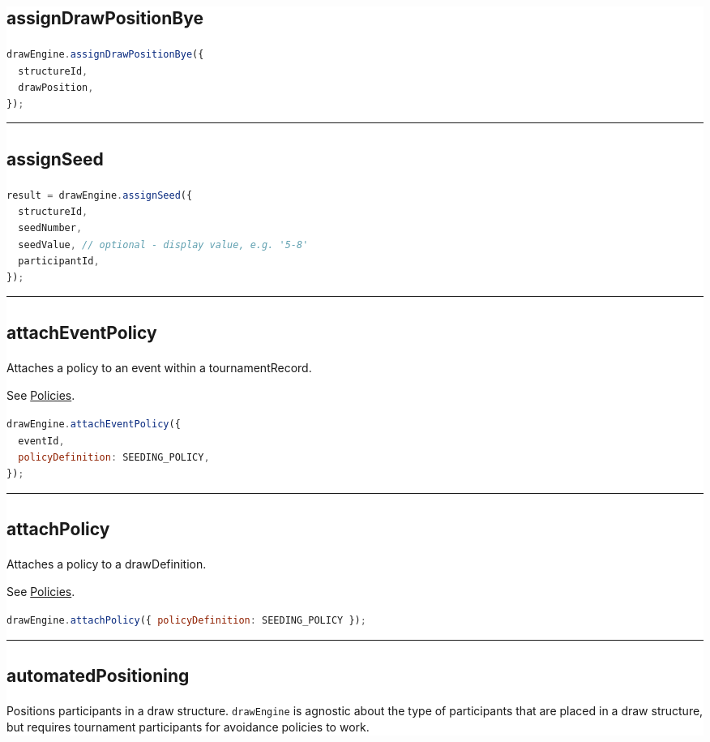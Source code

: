 ## assignDrawPositionBye

```js
drawEngine.assignDrawPositionBye({
  structureId,
  drawPosition,
});
```

---

## assignSeed

```js
result = drawEngine.assignSeed({
  structureId,
  seedNumber,
  seedValue, // optional - display value, e.g. '5-8'
  participantId,
});
```

---

## attachEventPolicy

Attaches a policy to an event within a tournamentRecord.

See [Policies](/concepts/policies).

```js
drawEngine.attachEventPolicy({
  eventId,
  policyDefinition: SEEDING_POLICY,
});
```

---

## attachPolicy

Attaches a policy to a drawDefinition.

See [Policies](/concepts/policies).

```js
drawEngine.attachPolicy({ policyDefinition: SEEDING_POLICY });
```

---

## automatedPositioning

Positions participants in a draw structure. `drawEngine` is agnostic about the type of participants that are placed in a draw structure, but requires tournament participants for avoidance policies to work.

